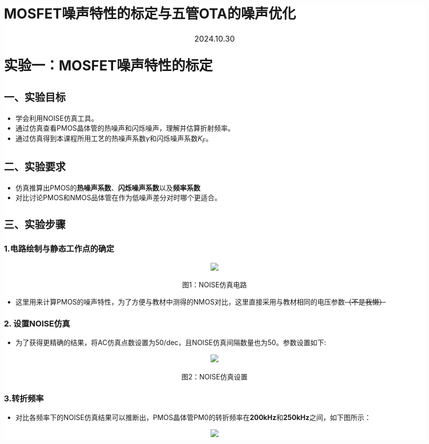 <h1>MOSFET噪声特性的标定与五管OTA的噪声优化</h1>


<center> <div style="height:2mm"><div style="fong-family:华文楷体;font-size:12pt;">
2024.10.30
</center>


# 实验一：MOSFET噪声特性的标定

## 一、实验目标

- 学会利用NOISE仿真工具。
- 通过仿真查看PMOS晶体管的热噪声和闪烁噪声，理解并估算折射频率。
- 通过仿真得到本课程所用工艺的热噪声系数$\gamma$和闪烁噪声系数$K_{F}$。

## 二、实验要求

- 仿真推算出PMOS的**热噪声系数**、**闪烁噪声系数**以及**频率系数**
- 对比讨论PMOS和NMOS品体管在作为低噪声差分对时哪个更适合。

## 三、实验步骤

### 1.电路绘制与静态工作点的确定

<div align="center"><img src="https://picgo-loss.oss-cn-beijing.aliyuncs.com/undefinedSnipaste_2024-10-26_23-24-27.jpg" width="50%"></div>


<p align="center">
图1：NOISE仿真电路
</p>


- 这里用来计算PMOS的噪声特性，为了方便与教材中测得的NMOS对比，这里直接采用与教材相同的电压参数~~（不是我懒）~~

### 2. 设置NOISE仿真

- 为了获得更精确的结果，将AC仿真点数设置为50/dec，且NOISE仿真间隔数量也为50。参数设置如下:

<div align="center"><img src="https://picgo-loss.oss-cn-beijing.aliyuncs.com/undefinedSnipaste_2024-10-27_19-07-11.jpg" width="75%" ></div>


<p align="center">
图2：NOISE仿真设置
</p>


### 3.转折频率

- 对比各频率下的NOISE仿真结果可以推断出，PMOS晶体管PM0的转折频率在**200kHz**和**250kHz**之间，如下图所示：

<div align="center"><img src="https://picgo-loss.oss-cn-beijing.aliyuncs.com/undefinedSnipaste_2024-10-27_19-05-25.jpg" width="75%"></div>

